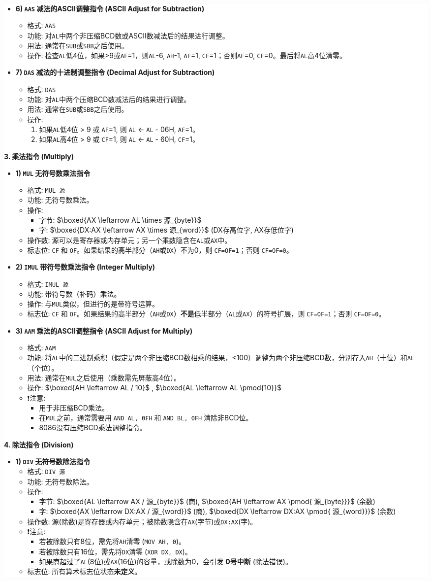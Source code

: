 *   **6) `AAS` 减法的ASCII调整指令 (ASCII Adjust for Subtraction)**
    *   格式: `AAS`
    *   功能: 对`AL`中两个非压缩BCD数或ASCII数减法后的结果进行调整。
    *   用法: 通常在`SUB`或`SBB`之后使用。
    *   操作: 检查`AL`低4位，如果>9或`AF`=1，则`AL`-6, `AH`-1, `AF`=1, `CF`=1；否则`AF`=0, `CF`=0。最后将`AL`高4位清零。

*   **7) `DAS` 减法的十进制调整指令 (Decimal Adjust for Subtraction)**
    *   格式: `DAS`
    *   功能: 对`AL`中两个压缩BCD数减法后的结果进行调整。
    *   用法: 通常在`SUB`或`SBB`之后使用。
    *   操作:
        1.  如果`AL`低4位 > 9 或 `AF`=1, 则 `AL` ← `AL` - 06H, `AF`=1。
        2.  如果`AL`高4位 > 9 或 `CF`=1, 则 `AL` ← `AL` - 60H, `CF`=1。

**3. 乘法指令 (Multiply)**

*   **1) `MUL` 无符号数乘法指令**
    *   格式: `MUL 源`
    *   功能: 无符号数乘法。
    *   操作:
        *   字节: $\boxed{AX \leftarrow AL \times 源_{byte}}$
        *   字: $\boxed{DX:AX \leftarrow AX \times 源_{word}}$ (DX存高位字, AX存低位字)
    *   操作数: 源可以是寄存器或内存单元；另一个乘数隐含在`AL`或`AX`中。
    *   标志位: `CF` 和 `OF`。如果结果的高半部分（`AH`或`DX`）不为0，则 `CF=OF=1`；否则 `CF=OF=0`。

*   **2) `IMUL` 带符号数乘法指令 (Integer Multiply)**
    *   格式: `IMUL 源`
    *   功能: 带符号数（补码）乘法。
    *   操作: 与`MUL`类似，但进行的是带符号运算。
    *   标志位: `CF` 和 `OF`。如果结果的高半部分（`AH`或`DX`）**不是**低半部分（`AL`或`AX`）的符号扩展，则 `CF=OF=1`；否则 `CF=OF=0`。

*   **3) `AAM` 乘法的ASCII调整指令 (ASCII Adjust for Multiply)**
    *   格式: `AAM`
    *   功能: 将`AL`中的二进制乘积（假定是两个非压缩BCD数相乘的结果，<100）调整为两个非压缩BCD数，分别存入`AH`（十位）和`AL`（个位）。
    *   用法: 通常在`MUL`之后使用（乘数需先屏蔽高4位）。
    *   操作: $\boxed{AH \leftarrow AL / 10}$ , $\boxed{AL \leftarrow AL \pmod{10}}$
    *   ❗注意:
        *   用于非压缩BCD乘法。
        *   在`MUL`之前，通常需要用 `AND AL, 0FH` 和 `AND BL, 0FH` 清除非BCD位。
        *   8086没有压缩BCD乘法调整指令。

**4. 除法指令 (Division)**

*   **1) `DIV` 无符号数除法指令**
    *   格式: `DIV 源`
    *   功能: 无符号数除法。
    *   操作:
        *   字节: $\boxed{AL \leftarrow AX / 源_{byte}}$ (商), $\boxed{AH \leftarrow AX \pmod{ 源_{byte}}}$ (余数)
        *   字: $\boxed{AX \leftarrow DX:AX / 源_{word}}$ (商), $\boxed{DX \leftarrow DX:AX \pmod{ 源_{word}}}$ (余数)
    *   操作数: 源(除数)是寄存器或内存单元；被除数隐含在`AX`(字节)或`DX:AX`(字)。
    *   ❗注意:
        *   若被除数只有8位，需先将`AH`清零 (`MOV AH, 0`)。
        *   若被除数只有16位，需先将`DX`清零 (`XOR DX, DX`)。
        *   如果商超过了`AL`(8位)或`AX`(16位)的容量，或除数为0，会引发 **0号中断** (除法错误)。
    *   标志位: 所有算术标志位状态**未定义**。

